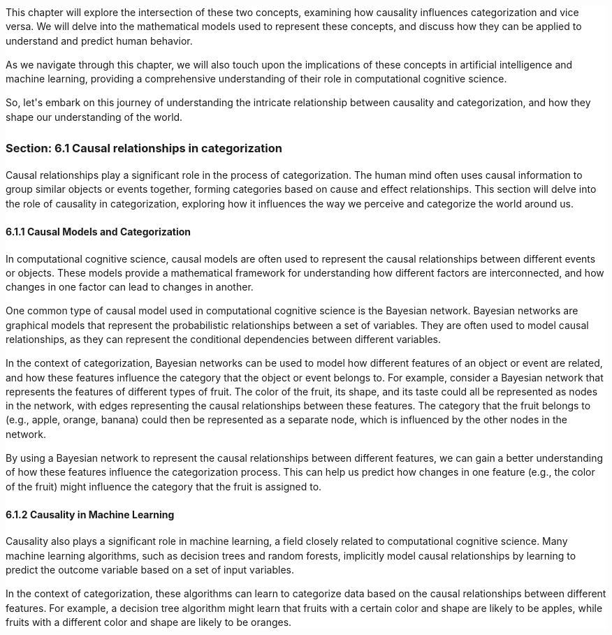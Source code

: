 This chapter will explore the intersection of these two concepts, examining how causality influences categorization and vice versa. We will delve into the mathematical models used to represent these concepts, and discuss how they can be applied to understand and predict human behavior. 

As we navigate through this chapter, we will also touch upon the implications of these concepts in artificial intelligence and machine learning, providing a comprehensive understanding of their role in computational cognitive science. 

So, let's embark on this journey of understanding the intricate relationship between causality and categorization, and how they shape our understanding of the world.

### Section: 6.1 Causal relationships in categorization

Causal relationships play a significant role in the process of categorization. The human mind often uses causal information to group similar objects or events together, forming categories based on cause and effect relationships. This section will delve into the role of causality in categorization, exploring how it influences the way we perceive and categorize the world around us.

#### 6.1.1 Causal Models and Categorization

In computational cognitive science, causal models are often used to represent the causal relationships between different events or objects. These models provide a mathematical framework for understanding how different factors are interconnected, and how changes in one factor can lead to changes in another.

One common type of causal model used in computational cognitive science is the Bayesian network. Bayesian networks are graphical models that represent the probabilistic relationships between a set of variables. They are often used to model causal relationships, as they can represent the conditional dependencies between different variables.

In the context of categorization, Bayesian networks can be used to model how different features of an object or event are related, and how these features influence the category that the object or event belongs to. For example, consider a Bayesian network that represents the features of different types of fruit. The color of the fruit, its shape, and its taste could all be represented as nodes in the network, with edges representing the causal relationships between these features. The category that the fruit belongs to (e.g., apple, orange, banana) could then be represented as a separate node, which is influenced by the other nodes in the network.

By using a Bayesian network to represent the causal relationships between different features, we can gain a better understanding of how these features influence the categorization process. This can help us predict how changes in one feature (e.g., the color of the fruit) might influence the category that the fruit is assigned to.

#### 6.1.2 Causality in Machine Learning

Causality also plays a significant role in machine learning, a field closely related to computational cognitive science. Many machine learning algorithms, such as decision trees and random forests, implicitly model causal relationships by learning to predict the outcome variable based on a set of input variables.

In the context of categorization, these algorithms can learn to categorize data based on the causal relationships between different features. For example, a decision tree algorithm might learn that fruits with a certain color and shape are likely to be apples, while fruits with a different color and shape are likely to be oranges.

